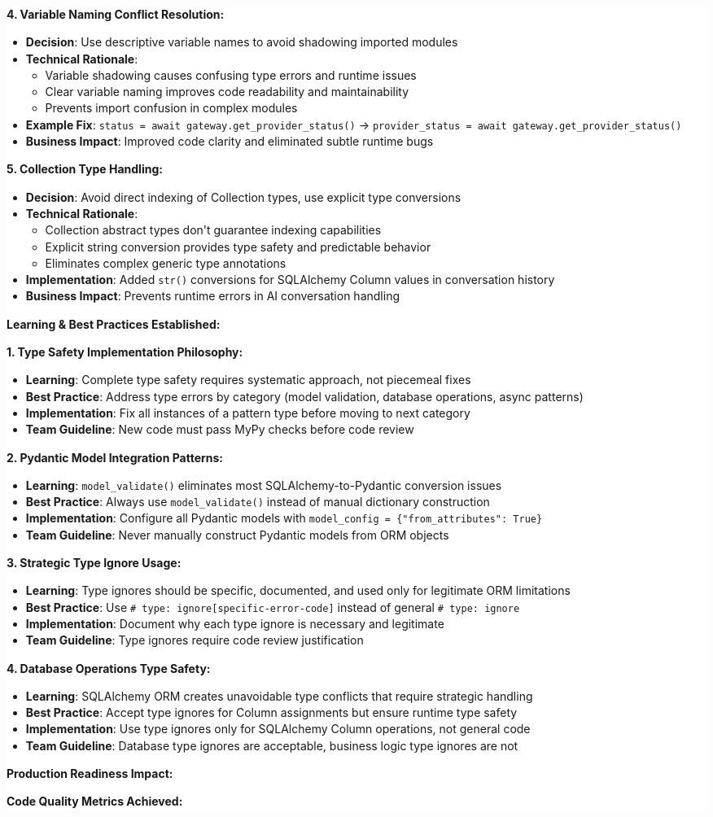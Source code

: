 **4. Variable Naming Conflict Resolution:**

- **Decision**: Use descriptive variable names to avoid shadowing imported modules
- **Technical Rationale**:
  - Variable shadowing causes confusing type errors and runtime issues
  - Clear variable naming improves code readability and maintainability
  - Prevents import confusion in complex modules
- **Example Fix**: `status = await gateway.get_provider_status()` → `provider_status = await gateway.get_provider_status()`
- **Business Impact**: Improved code clarity and eliminated subtle runtime bugs

**5. Collection Type Handling:**

- **Decision**: Avoid direct indexing of Collection types, use explicit type conversions
- **Technical Rationale**:
  - Collection abstract types don't guarantee indexing capabilities
  - Explicit string conversion provides type safety and predictable behavior
  - Eliminates complex generic type annotations
- **Implementation**: Added `str()` conversions for SQLAlchemy Column values in conversation history
- **Business Impact**: Prevents runtime errors in AI conversation handling

**Learning & Best Practices Established:**

**1. Type Safety Implementation Philosophy:**

- **Learning**: Complete type safety requires systematic approach, not piecemeal fixes
- **Best Practice**: Address type errors by category (model validation, database operations, async patterns)
- **Implementation**: Fix all instances of a pattern type before moving to next category
- **Team Guideline**: New code must pass MyPy checks before code review

**2. Pydantic Model Integration Patterns:**

- **Learning**: `model_validate()` eliminates most SQLAlchemy-to-Pydantic conversion issues
- **Best Practice**: Always use `model_validate()` instead of manual dictionary construction
- **Implementation**: Configure all Pydantic models with `model_config = {"from_attributes": True}`
- **Team Guideline**: Never manually construct Pydantic models from ORM objects

**3. Strategic Type Ignore Usage:**

- **Learning**: Type ignores should be specific, documented, and used only for legitimate ORM limitations
- **Best Practice**: Use `# type: ignore[specific-error-code]` instead of general `# type: ignore`
- **Implementation**: Document why each type ignore is necessary and legitimate
- **Team Guideline**: Type ignores require code review justification

**4. Database Operations Type Safety:**

- **Learning**: SQLAlchemy ORM creates unavoidable type conflicts that require strategic handling
- **Best Practice**: Accept type ignores for Column assignments but ensure runtime type safety
- **Implementation**: Use type ignores only for SQLAlchemy Column operations, not general code
- **Team Guideline**: Database type ignores are acceptable, business logic type ignores are not

**Production Readiness Impact:**

**Code Quality Metrics Achieved:**
